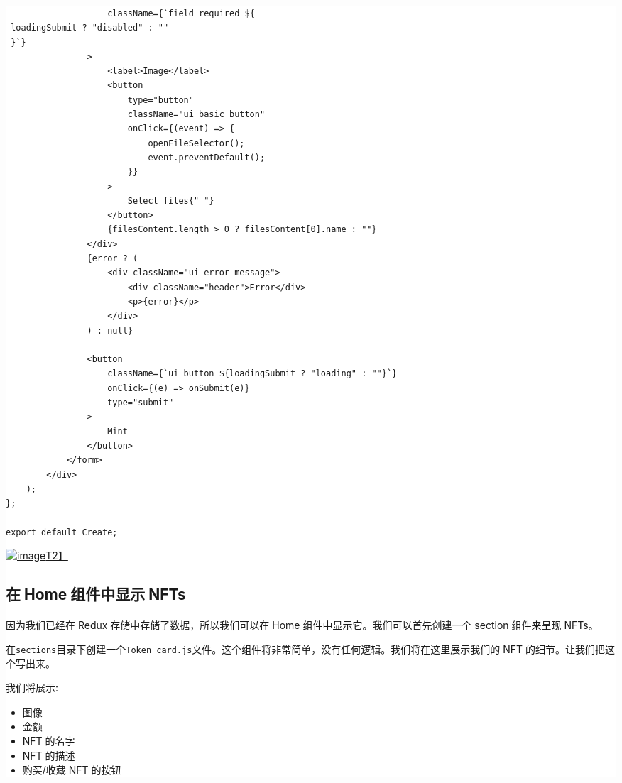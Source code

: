 ```
					className={`field required ${
 loadingSubmit ? "disabled" : ""
 }`}
				>
					<label>Image</label>
					<button
						type="button"
						className="ui basic button"
						onClick={(event) => {
							openFileSelector();
							event.preventDefault();
						}}
					>
						Select files{" "}
					</button>
					{filesContent.length > 0 ? filesContent[0].name : ""}
				</div>
				{error ? (
					<div className="ui error message">
						<div className="header">Error</div>
						<p>{error}</p>
					</div>
				) : null}

				<button
					className={`ui button ${loadingSubmit ? "loading" : ""}`}
					onClick={(e) => onSubmit(e)}
					type="submit"
				>
					Mint
				</button>
			</form>
		</div>
	);
};

export default Create;
```

[![image](../Images/127bb552ae7588bc03b54a66152a9fb5.png)T2】](https://github.com/figment-networks/learn-tutorials/raw/master/assets/Tezos-nft-marketplace-mint-nft.png)

## 在 Home 组件中显示 NFTs

因为我们已经在 Redux 存储中存储了数据，所以我们可以在 Home 组件中显示它。我们可以首先创建一个 section 组件来呈现 NFTs。

在`sections`目录下创建一个`Token_card.js`文件。这个组件将非常简单，没有任何逻辑。我们将在这里展示我们的 NFT 的细节。让我们把这个写出来。

我们将展示:

*   图像
*   金额
*   NFT 的名字
*   NFT 的描述
*   购买/收藏 NFT 的按钮
